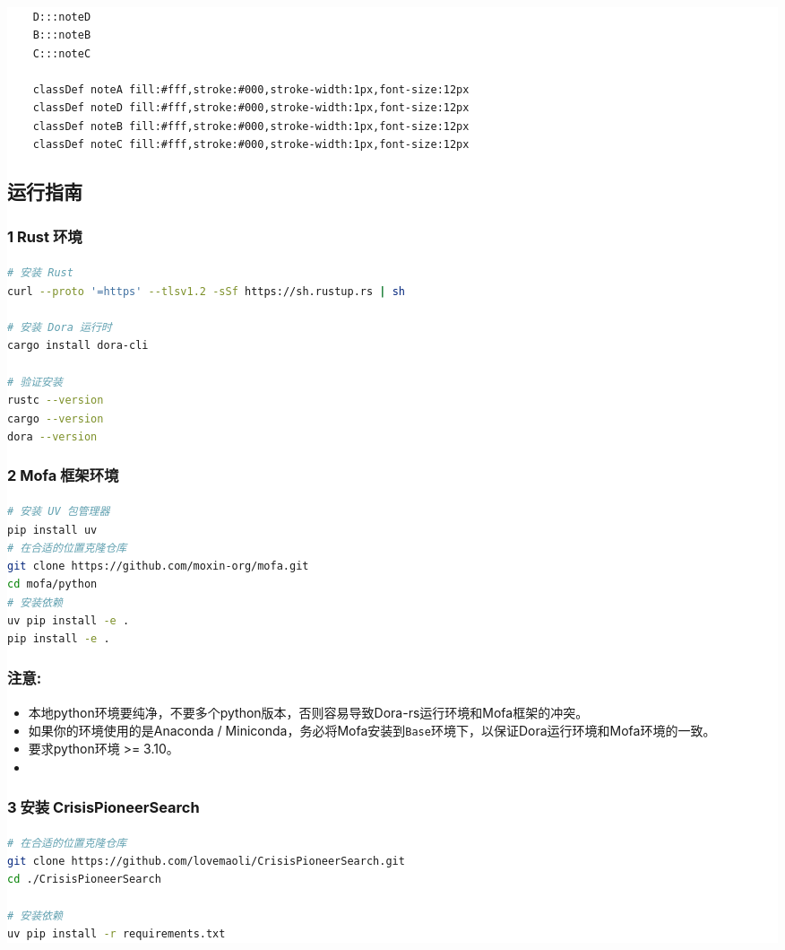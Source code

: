 ```mermaid
    D:::noteD
    B:::noteB
    C:::noteC

    classDef noteA fill:#fff,stroke:#000,stroke-width:1px,font-size:12px
    classDef noteD fill:#fff,stroke:#000,stroke-width:1px,font-size:12px
    classDef noteB fill:#fff,stroke:#000,stroke-width:1px,font-size:12px
    classDef noteC fill:#fff,stroke:#000,stroke-width:1px,font-size:12px
```

## 运行指南

### 1 Rust 环境
```bash
# 安装 Rust
curl --proto '=https' --tlsv1.2 -sSf https://sh.rustup.rs | sh

# 安装 Dora 运行时
cargo install dora-cli

# 验证安装
rustc --version
cargo --version
dora --version
```

### 2 Mofa 框架环境

```bash
# 安装 UV 包管理器
pip install uv
# 在合适的位置克隆仓库
git clone https://github.com/moxin-org/mofa.git
cd mofa/python
# 安装依赖
uv pip install -e .
pip install -e . 
```

### **注意**: 
- 本地python环境要纯净，不要多个python版本，否则容易导致Dora-rs运行环境和Mofa框架的冲突。
- 如果你的环境使用的是Anaconda / Miniconda，务必将Mofa安装到`Base`环境下，以保证Dora运行环境和Mofa环境的一致。
- 要求python环境 >= 3.10。
- 
### 3 安装 CrisisPioneerSearch

```bash
# 在合适的位置克隆仓库
git clone https://github.com/lovemaoli/CrisisPioneerSearch.git
cd ./CrisisPioneerSearch

# 安装依赖
uv pip install -r requirements.txt
```
